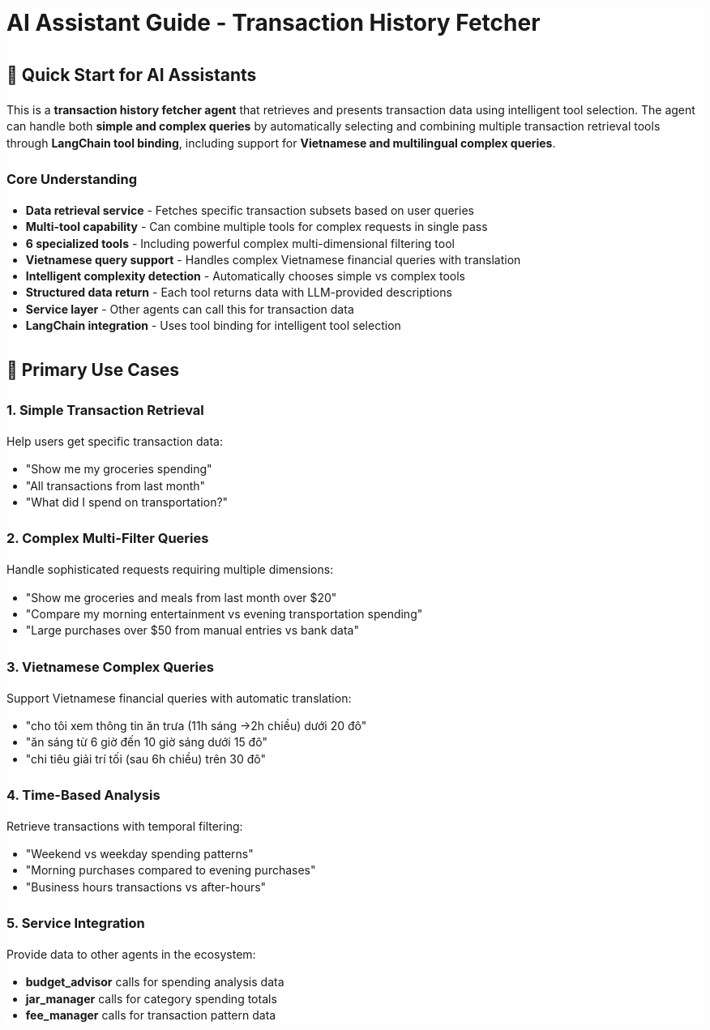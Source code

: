 # AI Assistant Guide - Transaction History Fetcher

## 🤖 Quick Start for AI Assistants

This is a **transaction history fetcher agent** that retrieves and presents transaction data using intelligent tool selection. The agent can handle both **simple and complex queries** by automatically selecting and combining multiple transaction retrieval tools through **LangChain tool binding**, including support for **Vietnamese and multilingual complex queries**.

### Core Understanding
- **Data retrieval service** - Fetches specific transaction subsets based on user queries
- **Multi-tool capability** - Can combine multiple tools for complex requests in single pass
- **6 specialized tools** - Including powerful complex multi-dimensional filtering tool
- **Vietnamese query support** - Handles complex Vietnamese financial queries with translation
- **Intelligent complexity detection** - Automatically chooses simple vs complex tools
- **Structured data return** - Each tool returns data with LLM-provided descriptions
- **Service layer** - Other agents can call this for transaction data
- **LangChain integration** - Uses tool binding for intelligent tool selection

## 🎯 Primary Use Cases

### 1. Simple Transaction Retrieval
Help users get specific transaction data:
- "Show me my groceries spending"
- "All transactions from last month"
- "What did I spend on transportation?"

### 2. Complex Multi-Filter Queries
Handle sophisticated requests requiring multiple dimensions:
- "Show me groceries and meals from last month over $20"
- "Compare my morning entertainment vs evening transportation spending"
- "Large purchases over $50 from manual entries vs bank data"

### 3. Vietnamese Complex Queries
Support Vietnamese financial queries with automatic translation:
- "cho tôi xem thông tin ăn trưa (11h sáng ->2h chiều) dưới 20 đô"
- "ăn sáng từ 6 giờ đến 10 giờ sáng dưới 15 đô"
- "chi tiêu giải trí tối (sau 6h chiều) trên 30 đô"

### 4. Time-Based Analysis
Retrieve transactions with temporal filtering:
- "Weekend vs weekday spending patterns"
- "Morning purchases compared to evening purchases"
- "Business hours transactions vs after-hours"

### 5. Service Integration
Provide data to other agents in the ecosystem:
- **budget_advisor** calls for spending analysis data
- **jar_manager** calls for category spending totals  
- **fee_manager** calls for transaction pattern data
